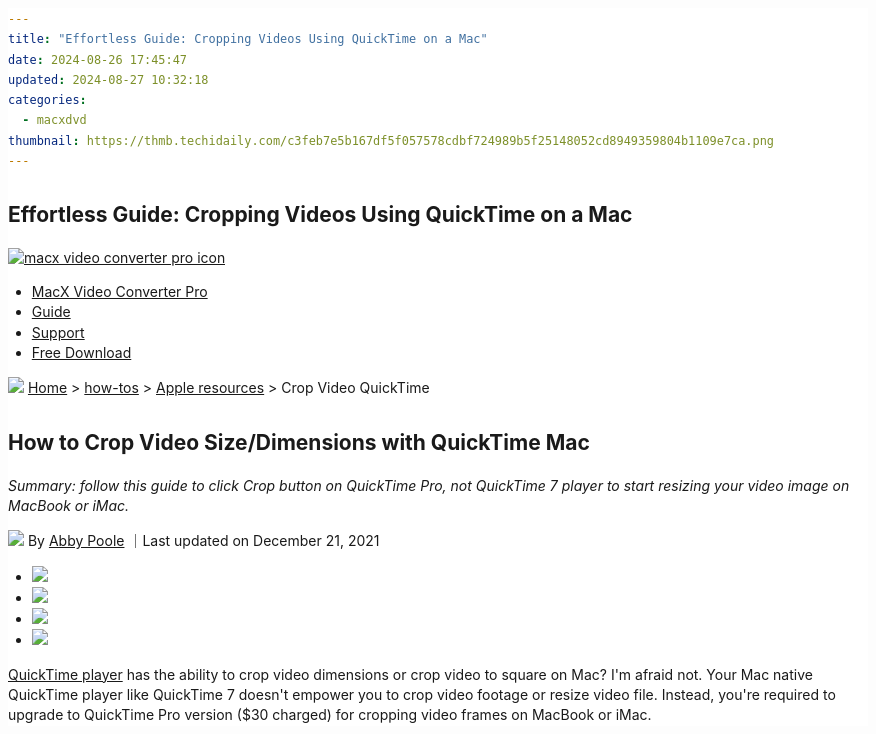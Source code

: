 ```yaml
---
title: "Effortless Guide: Cropping Videos Using QuickTime on a Mac"
date: 2024-08-26 17:45:47
updated: 2024-08-27 10:32:18
categories:
  - macxdvd
thumbnail: https://thmb.techidaily.com/c3feb7e5b167df5f057578cdbf724989b5f25148052cd8949359804b1109e7ca.png
---
```


## Effortless Guide: Cropping Videos Using QuickTime on a Mac

[![macx video converter pro icon](https://www.macxdvd.com/mac-dvd-video-converter-how-to/../image-style/new-seo/icon11.png)](https://tools.techidaily.com/macxdvd/products/)

* [MacX Video Converter Pro](https://tools.techidaily.com/macxdvd/products/)
* [Guide](https://tools.techidaily.com/macxdvd/products/)
* [Support](https://tools.techidaily.com/macxdvd/products/)
* [Free Download](https://tools.techidaily.com/macxdvd/products/)



![](https://www.macxdvd.com/mac-dvd-video-converter-how-to/../image-style/new-seo/icon7.png) [Home](https://tools.techidaily.com/macxdvd/products/) \> [how-tos](https://tools.techidaily.com/macxdvd/products/) \> [Apple resources](https://tools.techidaily.com/macxdvd/products/) \> Crop Video QuickTime

## How to Crop Video Size/Dimensions with QuickTime Mac



_Summary: follow this guide to click Crop button on QuickTime Pro, not QuickTime 7 player to start resizing your video image on MacBook or iMac._ 

![](https://www.macxdvd.com/mac-dvd-video-converter-how-to/../image-style/new-seo/icon6.png) By [Abby Poole](https://www.linkedin.com/in/abby-poole-6822b0104/) ｜Last updated on December 21, 2021 

* [![](https://www.macxdvd.com/mac-dvd-video-converter-how-to/../image-style/new-seo/share-fa.jpg)](https://www.facebook.com/sharer/sharer.php?u=https://www.macxdvd.com/mac-dvd-video-converter-how-to/crop-video-in-quicktime-mac.htm)
* [![](https://www.macxdvd.com/mac-dvd-video-converter-how-to/../image-style/new-seo/share-tw.jpg)](https://twitter.com/intent/tweet?url=https://www.macxdvd.com/mac-dvd-video-converter-how-to/crop-video-in-quicktime-mac.htm)
* [![](https://www.macxdvd.com/mac-dvd-video-converter-how-to/../image-style/new-seo/share-email.jpg)](https://www.macxdvd.com/mac-dvd-video-converter-how-to/mailto:info@example.com?&subject=&body=https://www.macxdvd.com/mac-dvd-video-converter-how-to/crop-video-in-quicktime-mac.htm)
* [![](https://www.macxdvd.com/mac-dvd-video-converter-how-to/../image-style/new-seo/share-in.jpg)](https://www.linkedin.com/shareArticle?mini=true&url=https://www.macxdvd.com/mac-dvd-video-converter-how-to/crop-video-in-quicktime-mac.htm&title=&summary=https://www.macxdvd.com/mac-dvd-video-converter-how-to/crop-video-in-quicktime-mac.htm&source=)

[QuickTime player](https://tools.techidaily.com/macxdvd/products/) has the ability to crop video dimensions or crop video to square on Mac? I'm afraid not. Your Mac native QuickTime player like QuickTime 7 doesn't empower you to crop video footage or resize video file. Instead, you're required to upgrade to QuickTime Pro version ($30 charged) for cropping video frames on MacBook or iMac. 
